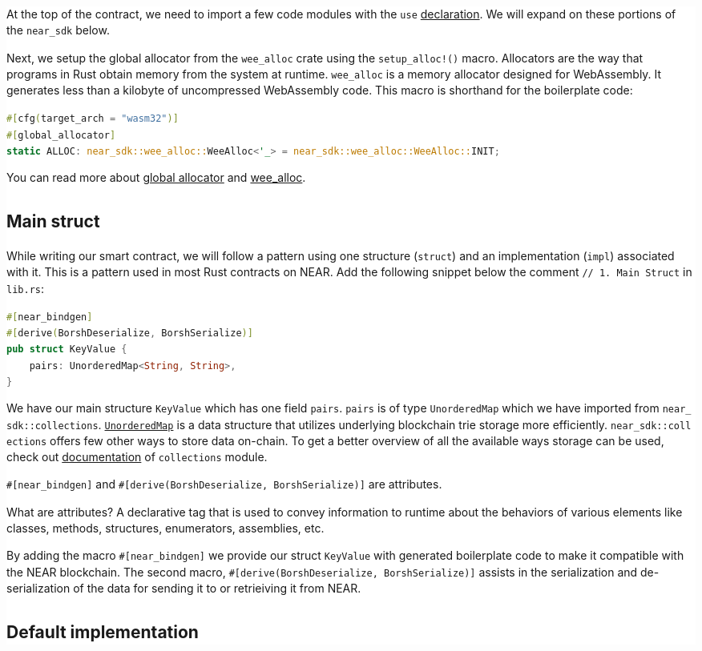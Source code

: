 
At the top of the contract, we need to import a few code modules with the `use` [declaration](https://doc.rust-lang.org/reference/items/use-declarations.html#use-declarations). We will expand on these portions of the `near_sdk` below.

Next, we setup the global allocator from the `wee_alloc` crate using the `setup_alloc!()` macro. Allocators are the way that programs in Rust obtain memory from the system at runtime. `wee_alloc` is a memory allocator designed for WebAssembly. It generates less than a kilobyte of uncompressed WebAssembly code. This macro is shorthand for the boilerplate code:

```rust
#[cfg(target_arch = "wasm32")]
#[global_allocator]
static ALLOC: near_sdk::wee_alloc::WeeAlloc<'_> = near_sdk::wee_alloc::WeeAlloc::INIT;
```

You can read more about [global allocator](https://doc.rust-lang.org/edition-guide/rust-2018/platform-and-target-support/global-allocators.html) and [wee\_alloc](https://github.com/rustwasm/wee_alloc).

## Main struct

While writing our smart contract, we will follow a pattern using one structure \(`struct`\) and an implementation \(`impl`\) associated with it. This is a pattern used in most Rust contracts on NEAR. Add the following snippet below the comment `// 1. Main Struct` in `lib.rs`:

```rust
#[near_bindgen]
#[derive(BorshDeserialize, BorshSerialize)]
pub struct KeyValue {
    pairs: UnorderedMap<String, String>,
}
```

We have our main structure `KeyValue` which has one field `pairs`. `pairs` is of type `UnorderedMap` which we have imported from `near_sdk::collections`. [`UnorderedMap`](https://github.com/figment-networks/datahub-learn/tree/ea1bfad2b6006f7e2413fddbcedb2d689a5a18fd/network-documentation/near/tutorials/docs.rs/near-sdk/3.1.0/near_sdk/collections/struct.UnorderedMap.html) is a data structure that utilizes underlying blockchain trie storage more efficiently. `near_sdk::collections` offers few other ways to store data on-chain. To get a better overview of all the available ways storage can be used, check out [documentation](https://docs.rs/near-sdk/3.1.0/near_sdk/collections/index.html) of `collections` module.

`#[near_bindgen]` and `#[derive(BorshDeserialize, BorshSerialize)]` are attributes.

What are attributes? A declarative tag that is used to convey information to runtime about the behaviors of various elements like classes, methods, structures, enumerators, assemblies, etc.

By adding the macro `#[near_bindgen]` we provide our struct `KeyValue` with generated boilerplate code to make it compatible with the NEAR blockchain. The second macro, `#[derive(BorshDeserialize, BorshSerialize)]` assists in the serialization and de-serialization of the data for sending it to or retrieiving it from NEAR.

## Default implementation
